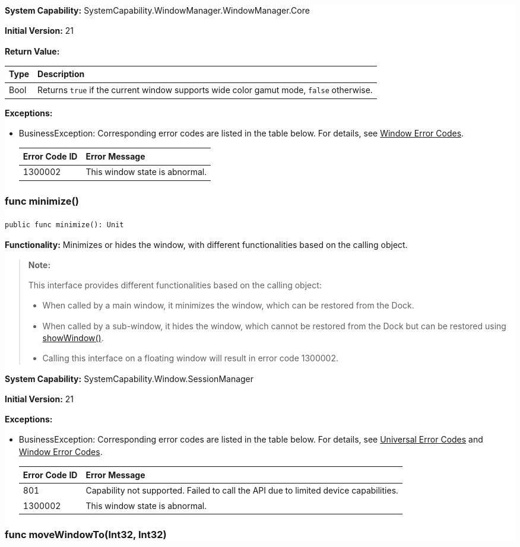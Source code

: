 **System Capability:** SystemCapability.WindowManager.WindowManager.Core

**Initial Version:** 21

**Return Value:**

| Type | Description |
| :---- | :---- |
| Bool | Returns `true` if the current window supports wide color gamut mode, `false` otherwise. |

**Exceptions:**

- BusinessException: Corresponding error codes are listed in the table below. For details, see [Window Error Codes](./cj-errorcode-window.md).

  | Error Code ID | Error Message |
  | :---- | :--- |
  | 1300002 | This window state is abnormal. |

### func minimize()

```cangjie
public func minimize(): Unit
```

**Functionality:** Minimizes or hides the window, with different functionalities based on the calling object.

> **Note:**
>
> This interface provides different functionalities based on the calling object:
>
> - When called by a main window, it minimizes the window, which can be restored from the Dock.
>
> - When called by a sub-window, it hides the window, which cannot be restored from the Dock but can be restored using [showWindow()](#func-showwindow).
>
> - Calling this interface on a floating window will result in error code 1300002.

**System Capability:** SystemCapability.Window.SessionManager

**Initial Version:** 21

**Exceptions:**

- BusinessException: Corresponding error codes are listed in the table below. For details, see [Universal Error Codes](../cj-errorcode-universal.md) and [Window Error Codes](./cj-errorcode-window.md).

  | Error Code ID | Error Message |
  | :---- | :--- |
  | 801 | Capability not supported. Failed to call the API due to limited device capabilities. |
  | 1300002 | This window state is abnormal. |

### func moveWindowTo(Int32, Int32)
